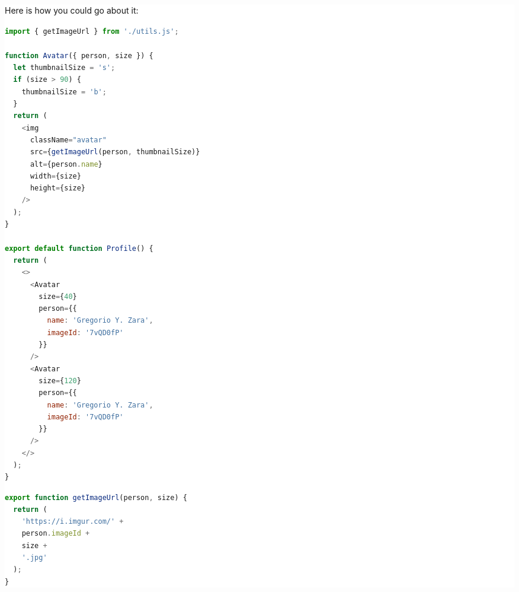 </Sandpack>

<Solution>

Here is how you could go about it:

<Sandpack>

```js App.js
import { getImageUrl } from './utils.js';

function Avatar({ person, size }) {
  let thumbnailSize = 's';
  if (size > 90) {
    thumbnailSize = 'b';
  }
  return (
    <img
      className="avatar"
      src={getImageUrl(person, thumbnailSize)}
      alt={person.name}
      width={size}
      height={size}
    />
  );
}

export default function Profile() {
  return (
    <>
      <Avatar
        size={40}
        person={{ 
          name: 'Gregorio Y. Zara', 
          imageId: '7vQD0fP'
        }}
      />
      <Avatar
        size={120}
        person={{ 
          name: 'Gregorio Y. Zara', 
          imageId: '7vQD0fP'
        }}
      />
    </>
  );
}
```

```js utils.js
export function getImageUrl(person, size) {
  return (
    'https://i.imgur.com/' +
    person.imageId +
    size +
    '.jpg'
  );
}
```
